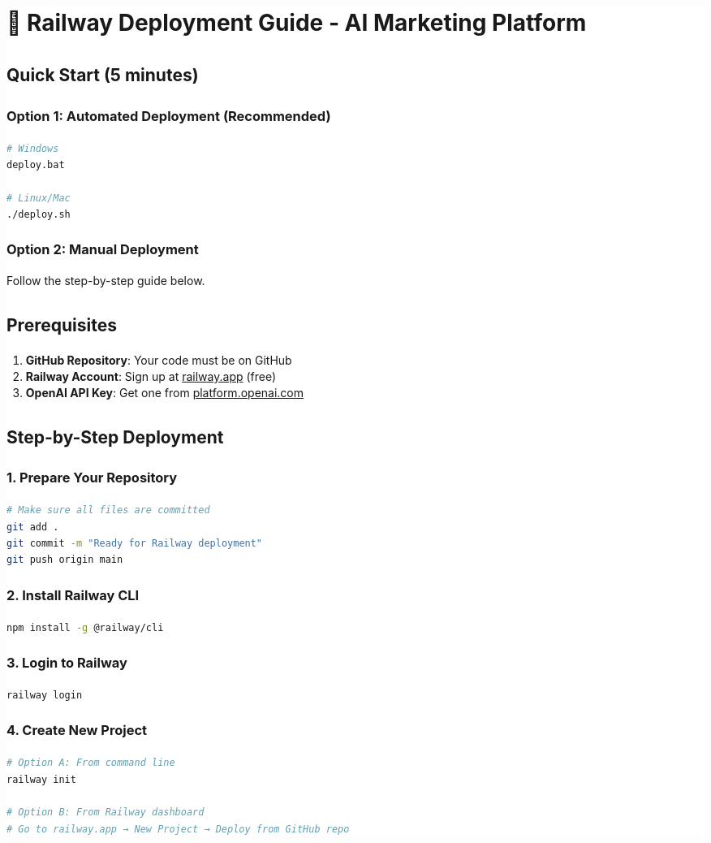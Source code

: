 # 🚀 Railway Deployment Guide - AI Marketing Platform

## Quick Start (5 minutes)

### Option 1: Automated Deployment (Recommended)
```bash
# Windows
deploy.bat

# Linux/Mac
./deploy.sh
```

### Option 2: Manual Deployment
Follow the step-by-step guide below.

## Prerequisites

1. **GitHub Repository**: Your code must be on GitHub
2. **Railway Account**: Sign up at [railway.app](https://railway.app) (free)
3. **OpenAI API Key**: Get one from [platform.openai.com](https://platform.openai.com)

## Step-by-Step Deployment

### 1. Prepare Your Repository

```bash
# Make sure all files are committed
git add .
git commit -m "Ready for Railway deployment"
git push origin main
```

### 2. Install Railway CLI

```bash
npm install -g @railway/cli
```

### 3. Login to Railway

```bash
railway login
```

### 4. Create New Project

```bash
# Option A: From command line
railway init

# Option B: From Railway dashboard
# Go to railway.app → New Project → Deploy from GitHub repo
```

